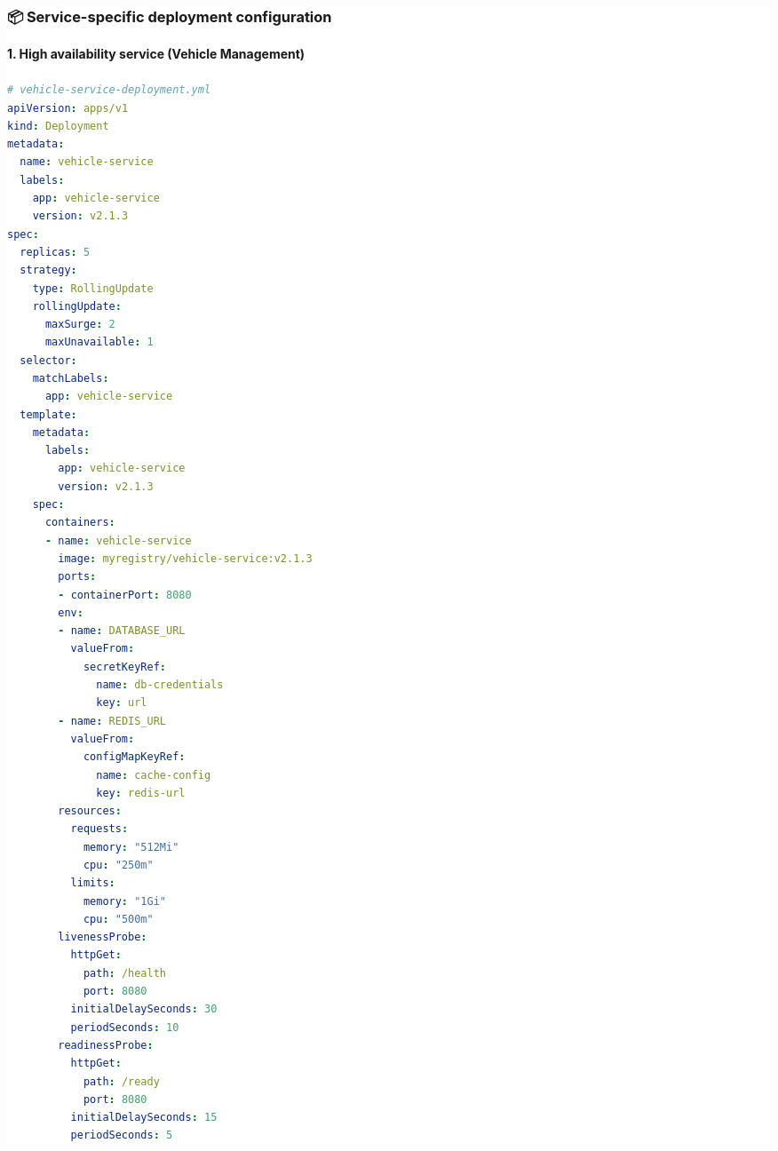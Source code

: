 ### 📦 Service-specific deployment configuration

#### 1. High availability service (Vehicle Management)

```yaml
# vehicle-service-deployment.yml
apiVersion: apps/v1
kind: Deployment
metadata:
  name: vehicle-service
  labels:
    app: vehicle-service
    version: v2.1.3
spec:
  replicas: 5
  strategy:
    type: RollingUpdate
    rollingUpdate:
      maxSurge: 2
      maxUnavailable: 1
  selector:
    matchLabels:
      app: vehicle-service
  template:
    metadata:
      labels:
        app: vehicle-service
        version: v2.1.3
    spec:
      containers:
      - name: vehicle-service
        image: myregistry/vehicle-service:v2.1.3
        ports:
        - containerPort: 8080
        env:
        - name: DATABASE_URL
          valueFrom:
            secretKeyRef:
              name: db-credentials
              key: url
        - name: REDIS_URL
          valueFrom:
            configMapKeyRef:
              name: cache-config
              key: redis-url
        resources:
          requests:
            memory: "512Mi"
            cpu: "250m"
          limits:
            memory: "1Gi"
            cpu: "500m"
        livenessProbe:
          httpGet:
            path: /health
            port: 8080
          initialDelaySeconds: 30
          periodSeconds: 10
        readinessProbe:
          httpGet:
            path: /ready
            port: 8080
          initialDelaySeconds: 15
          periodSeconds: 5
```